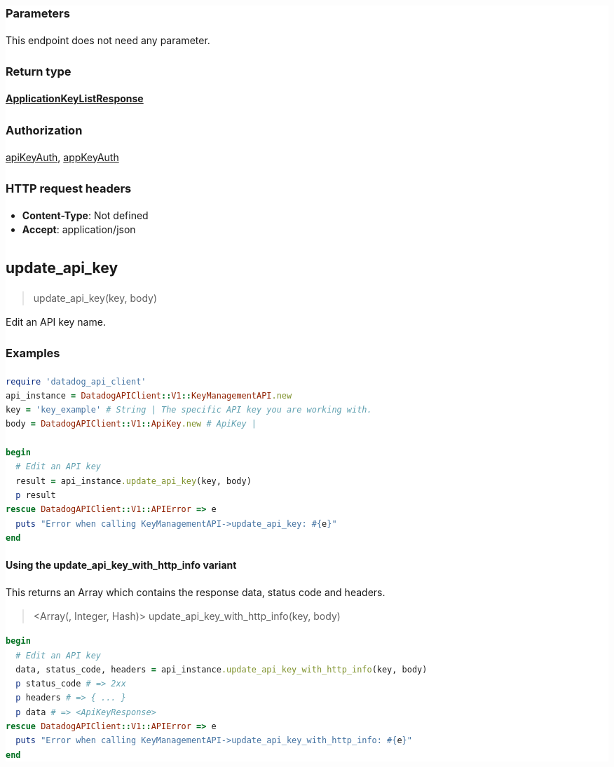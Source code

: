 ### Parameters

This endpoint does not need any parameter.

### Return type

[**ApplicationKeyListResponse**](ApplicationKeyListResponse.md)

### Authorization

[apiKeyAuth](README.md#apiKeyAuth), [appKeyAuth](README.md#appKeyAuth)

### HTTP request headers

- **Content-Type**: Not defined
- **Accept**: application/json

## update_api_key

> <ApiKeyResponse> update_api_key(key, body)

Edit an API key name.

### Examples

```ruby
require 'datadog_api_client'
api_instance = DatadogAPIClient::V1::KeyManagementAPI.new
key = 'key_example' # String | The specific API key you are working with.
body = DatadogAPIClient::V1::ApiKey.new # ApiKey |

begin
  # Edit an API key
  result = api_instance.update_api_key(key, body)
  p result
rescue DatadogAPIClient::V1::APIError => e
  puts "Error when calling KeyManagementAPI->update_api_key: #{e}"
end
```

#### Using the update_api_key_with_http_info variant

This returns an Array which contains the response data, status code and headers.

> <Array(<ApiKeyResponse>, Integer, Hash)> update_api_key_with_http_info(key, body)

```ruby
begin
  # Edit an API key
  data, status_code, headers = api_instance.update_api_key_with_http_info(key, body)
  p status_code # => 2xx
  p headers # => { ... }
  p data # => <ApiKeyResponse>
rescue DatadogAPIClient::V1::APIError => e
  puts "Error when calling KeyManagementAPI->update_api_key_with_http_info: #{e}"
end
```
